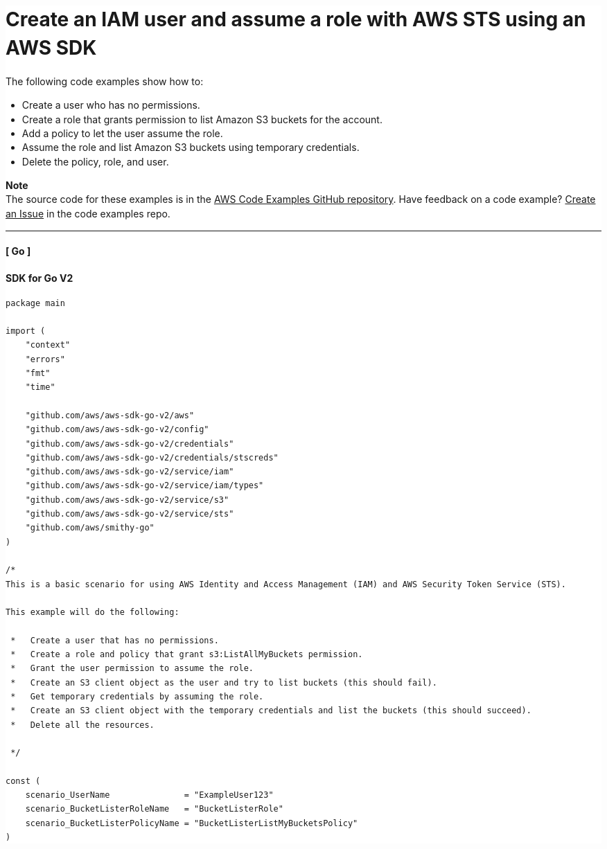 # Create an IAM user and assume a role with AWS STS using an AWS SDK<a name="example_iam_Scenario_CreateUserAssumeRole_section"></a>

The following code examples show how to:
+ Create a user who has no permissions\.
+ Create a role that grants permission to list Amazon S3 buckets for the account\.
+ Add a policy to let the user assume the role\.
+ Assume the role and list Amazon S3 buckets using temporary credentials\.
+ Delete the policy, role, and user\.

**Note**  
The source code for these examples is in the [AWS Code Examples GitHub repository](https://github.com/awsdocs/aws-doc-sdk-examples)\. Have feedback on a code example? [Create an Issue](https://github.com/awsdocs/aws-doc-sdk-examples/issues/new/choose) in the code examples repo\. 

------
#### [ Go ]

**SDK for Go V2**  
  

```
package main

import (
	"context"
	"errors"
	"fmt"
	"time"

	"github.com/aws/aws-sdk-go-v2/aws"
	"github.com/aws/aws-sdk-go-v2/config"
	"github.com/aws/aws-sdk-go-v2/credentials"
	"github.com/aws/aws-sdk-go-v2/credentials/stscreds"
	"github.com/aws/aws-sdk-go-v2/service/iam"
	"github.com/aws/aws-sdk-go-v2/service/iam/types"
	"github.com/aws/aws-sdk-go-v2/service/s3"
	"github.com/aws/aws-sdk-go-v2/service/sts"
	"github.com/aws/smithy-go"
)

/*
This is a basic scenario for using AWS Identity and Access Management (IAM) and AWS Security Token Service (STS).

This example will do the following:

 *   Create a user that has no permissions.
 *   Create a role and policy that grant s3:ListAllMyBuckets permission.
 *   Grant the user permission to assume the role.
 *   Create an S3 client object as the user and try to list buckets (this should fail).
 *   Get temporary credentials by assuming the role.
 *   Create an S3 client object with the temporary credentials and list the buckets (this should succeed).
 *   Delete all the resources.

 */

const (
	scenario_UserName               = "ExampleUser123"
	scenario_BucketListerRoleName   = "BucketListerRole"
	scenario_BucketListerPolicyName = "BucketListerListMyBucketsPolicy"
)
```